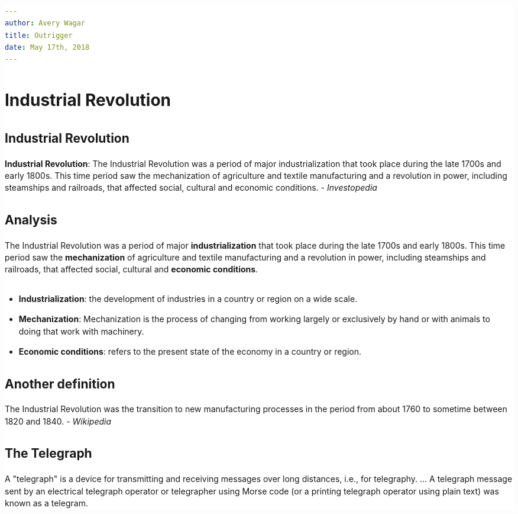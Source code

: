 ```yaml
---
author: Avery Wagar
title: Outrigger
date: May 17th, 2018
---
```


# Industrial Revolution

## Industrial Revolution

**Industrial Revolution**: The Industrial Revolution was a period of
major industrialization that took place during the late 1700s and early
1800s. This time period saw the mechanization of agriculture and textile
manufacturing and a revolution in power, including steamships and
railroads, that affected social, cultural and economic conditions. -
*Investopedia*

## Analysis

The Industrial Revolution was a period of major **industrialization**
that took place during the late 1700s and early 1800s. This time period
saw the **mechanization** of agriculture and textile manufacturing and a
revolution in power, including steamships and railroads, that affected
social, cultural and **economic conditions**.

##

-   **Industrialization**: the development of industries in a country or
    region on a wide scale.

-   **Mechanization**: Mechanization is the process of changing from
    working largely or exclusively by hand or with animals to doing that
    work with machinery.

-   **Economic conditions**: refers to the present state of the economy
    in a country or region.

## Another definition

The Industrial Revolution was the transition to new manufacturing
processes in the period from about 1760 to sometime between 1820 and
1840. - *Wikipedia*

## The Telegraph

A "telegraph" is a device for transmitting and receiving messages over
long distances, i.e., for telegraphy. ... A telegraph message sent by an
electrical telegraph operator or telegrapher using Morse code (or a
printing telegraph operator using plain text) was known as a telegram.

